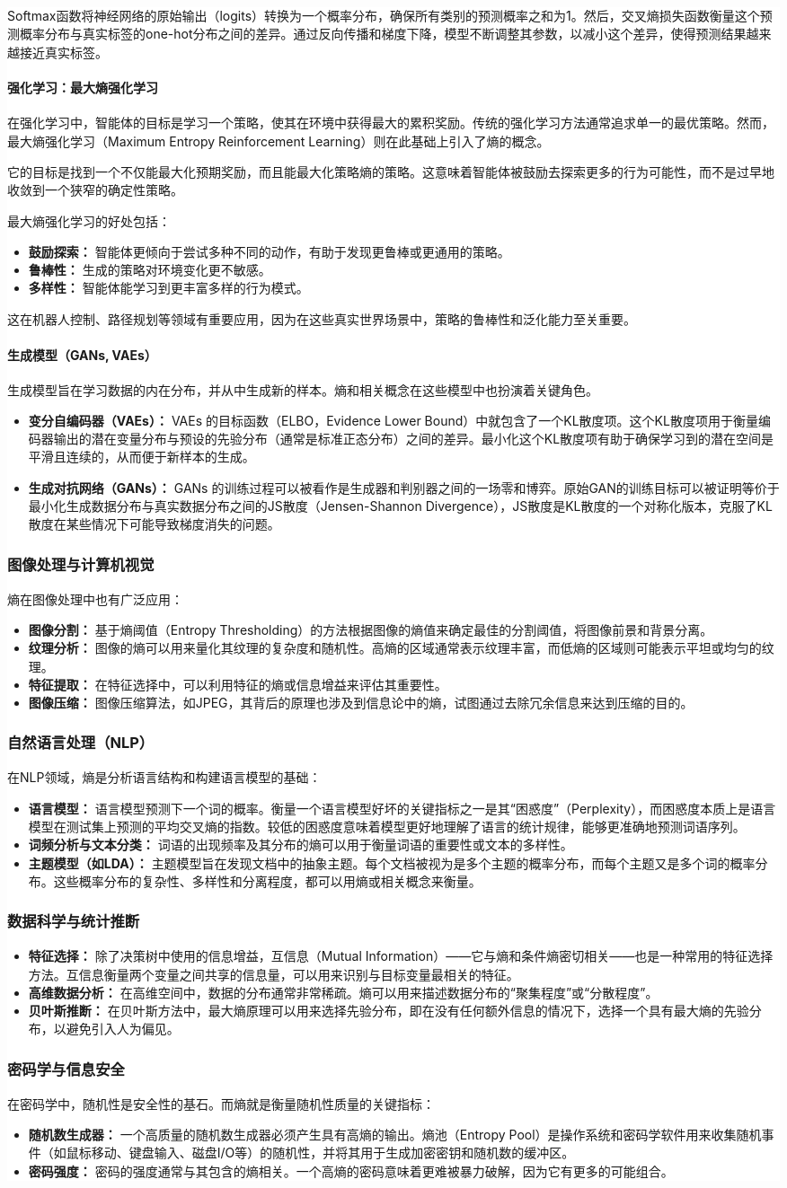 Softmax函数将神经网络的原始输出（logits）转换为一个概率分布，确保所有类别的预测概率之和为1。然后，交叉熵损失函数衡量这个预测概率分布与真实标签的one-hot分布之间的差异。通过反向传播和梯度下降，模型不断调整其参数，以减小这个差异，使得预测结果越来越接近真实标签。

#### 强化学习：最大熵强化学习

在强化学习中，智能体的目标是学习一个策略，使其在环境中获得最大的累积奖励。传统的强化学习方法通常追求单一的最优策略。然而，最大熵强化学习（Maximum Entropy Reinforcement Learning）则在此基础上引入了熵的概念。

它的目标是找到一个不仅能最大化预期奖励，而且能最大化策略熵的策略。这意味着智能体被鼓励去探索更多的行为可能性，而不是过早地收敛到一个狭窄的确定性策略。

最大熵强化学习的好处包括：
*   **鼓励探索：** 智能体更倾向于尝试多种不同的动作，有助于发现更鲁棒或更通用的策略。
*   **鲁棒性：** 生成的策略对环境变化更不敏感。
*   **多样性：** 智能体能学习到更丰富多样的行为模式。

这在机器人控制、路径规划等领域有重要应用，因为在这些真实世界场景中，策略的鲁棒性和泛化能力至关重要。

#### 生成模型（GANs, VAEs）

生成模型旨在学习数据的内在分布，并从中生成新的样本。熵和相关概念在这些模型中也扮演着关键角色。

*   **变分自编码器（VAEs）：** VAEs 的目标函数（ELBO，Evidence Lower Bound）中就包含了一个KL散度项。这个KL散度项用于衡量编码器输出的潜在变量分布与预设的先验分布（通常是标准正态分布）之间的差异。最小化这个KL散度项有助于确保学习到的潜在空间是平滑且连续的，从而便于新样本的生成。

*   **生成对抗网络（GANs）：** GANs 的训练过程可以被看作是生成器和判别器之间的一场零和博弈。原始GAN的训练目标可以被证明等价于最小化生成数据分布与真实数据分布之间的JS散度（Jensen-Shannon Divergence），JS散度是KL散度的一个对称化版本，克服了KL散度在某些情况下可能导致梯度消失的问题。

### 图像处理与计算机视觉

熵在图像处理中也有广泛应用：
*   **图像分割：** 基于熵阈值（Entropy Thresholding）的方法根据图像的熵值来确定最佳的分割阈值，将图像前景和背景分离。
*   **纹理分析：** 图像的熵可以用来量化其纹理的复杂度和随机性。高熵的区域通常表示纹理丰富，而低熵的区域则可能表示平坦或均匀的纹理。
*   **特征提取：** 在特征选择中，可以利用特征的熵或信息增益来评估其重要性。
*   **图像压缩：** 图像压缩算法，如JPEG，其背后的原理也涉及到信息论中的熵，试图通过去除冗余信息来达到压缩的目的。

### 自然语言处理（NLP）

在NLP领域，熵是分析语言结构和构建语言模型的基础：
*   **语言模型：** 语言模型预测下一个词的概率。衡量一个语言模型好坏的关键指标之一是其“困惑度”（Perplexity），而困惑度本质上是语言模型在测试集上预测的平均交叉熵的指数。较低的困惑度意味着模型更好地理解了语言的统计规律，能够更准确地预测词语序列。
*   **词频分析与文本分类：** 词语的出现频率及其分布的熵可以用于衡量词语的重要性或文本的多样性。
*   **主题模型（如LDA）：** 主题模型旨在发现文档中的抽象主题。每个文档被视为是多个主题的概率分布，而每个主题又是多个词的概率分布。这些概率分布的复杂性、多样性和分离程度，都可以用熵或相关概念来衡量。

### 数据科学与统计推断

*   **特征选择：** 除了决策树中使用的信息增益，互信息（Mutual Information）——它与熵和条件熵密切相关——也是一种常用的特征选择方法。互信息衡量两个变量之间共享的信息量，可以用来识别与目标变量最相关的特征。
*   **高维数据分析：** 在高维空间中，数据的分布通常非常稀疏。熵可以用来描述数据分布的“聚集程度”或“分散程度”。
*   **贝叶斯推断：** 在贝叶斯方法中，最大熵原理可以用来选择先验分布，即在没有任何额外信息的情况下，选择一个具有最大熵的先验分布，以避免引入人为偏见。

### 密码学与信息安全

在密码学中，随机性是安全性的基石。而熵就是衡量随机性质量的关键指标：
*   **随机数生成器：** 一个高质量的随机数生成器必须产生具有高熵的输出。熵池（Entropy Pool）是操作系统和密码学软件用来收集随机事件（如鼠标移动、键盘输入、磁盘I/O等）的随机性，并将其用于生成加密密钥和随机数的缓冲区。
*   **密码强度：** 密码的强度通常与其包含的熵相关。一个高熵的密码意味着更难被暴力破解，因为它有更多的可能组合。
